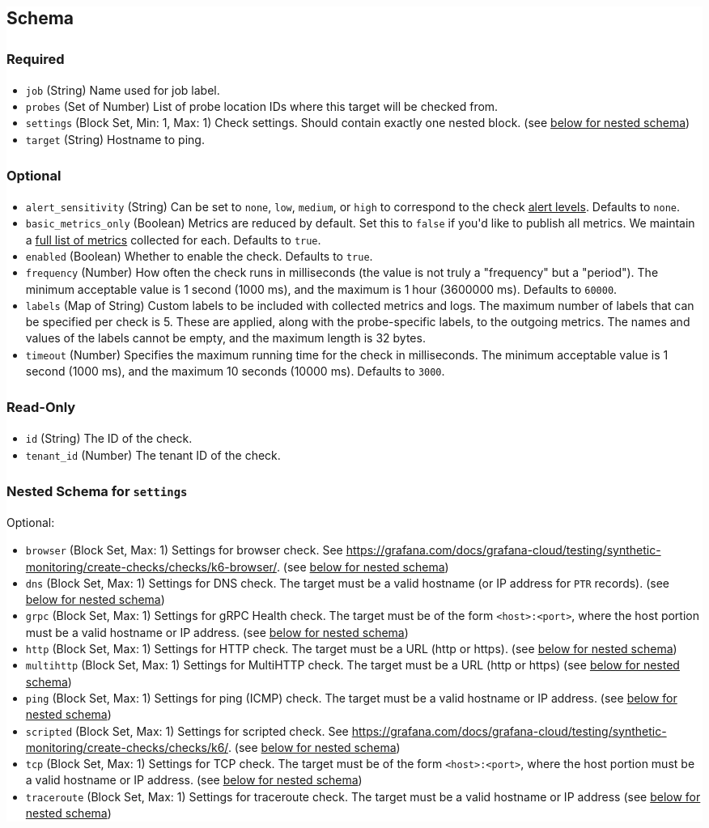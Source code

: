 
## Schema

### Required

- `job` (String) Name used for job label.
- `probes` (Set of Number) List of probe location IDs where this target will be checked from.
- `settings` (Block Set, Min: 1, Max: 1) Check settings. Should contain exactly one nested block. (see [below for nested schema](#nestedblock--settings))
- `target` (String) Hostname to ping.

### Optional

- `alert_sensitivity` (String) Can be set to `none`, `low`, `medium`, or `high` to correspond to the check [alert levels](https://grafana.com/docs/grafana-cloud/testing/synthetic-monitoring/configure-alerts/synthetic-monitoring-alerting/). Defaults to `none`.
- `basic_metrics_only` (Boolean) Metrics are reduced by default. Set this to `false` if you'd like to publish all metrics. We maintain a [full list of metrics](https://github.com/grafana/synthetic-monitoring-agent/tree/main/internal/scraper/testdata) collected for each. Defaults to `true`.
- `enabled` (Boolean) Whether to enable the check. Defaults to `true`.
- `frequency` (Number) How often the check runs in milliseconds (the value is not truly a "frequency" but a "period"). The minimum acceptable value is 1 second (1000 ms), and the maximum is 1 hour (3600000 ms). Defaults to `60000`.
- `labels` (Map of String) Custom labels to be included with collected metrics and logs. The maximum number of labels that can be specified per check is 5. These are applied, along with the probe-specific labels, to the outgoing metrics. The names and values of the labels cannot be empty, and the maximum length is 32 bytes.
- `timeout` (Number) Specifies the maximum running time for the check in milliseconds. The minimum acceptable value is 1 second (1000 ms), and the maximum 10 seconds (10000 ms). Defaults to `3000`.

### Read-Only

- `id` (String) The ID of the check.
- `tenant_id` (Number) The tenant ID of the check.

<a id="nestedblock--settings"></a>
### Nested Schema for `settings`

Optional:

- `browser` (Block Set, Max: 1) Settings for browser check. See https://grafana.com/docs/grafana-cloud/testing/synthetic-monitoring/create-checks/checks/k6-browser/. (see [below for nested schema](#nestedblock--settings--browser))
- `dns` (Block Set, Max: 1) Settings for DNS check. The target must be a valid hostname (or IP address for `PTR` records). (see [below for nested schema](#nestedblock--settings--dns))
- `grpc` (Block Set, Max: 1) Settings for gRPC Health check. The target must be of the form `<host>:<port>`, where the host portion must be a valid hostname or IP address. (see [below for nested schema](#nestedblock--settings--grpc))
- `http` (Block Set, Max: 1) Settings for HTTP check. The target must be a URL (http or https). (see [below for nested schema](#nestedblock--settings--http))
- `multihttp` (Block Set, Max: 1) Settings for MultiHTTP check. The target must be a URL (http or https) (see [below for nested schema](#nestedblock--settings--multihttp))
- `ping` (Block Set, Max: 1) Settings for ping (ICMP) check. The target must be a valid hostname or IP address. (see [below for nested schema](#nestedblock--settings--ping))
- `scripted` (Block Set, Max: 1) Settings for scripted check. See https://grafana.com/docs/grafana-cloud/testing/synthetic-monitoring/create-checks/checks/k6/. (see [below for nested schema](#nestedblock--settings--scripted))
- `tcp` (Block Set, Max: 1) Settings for TCP check. The target must be of the form `<host>:<port>`, where the host portion must be a valid hostname or IP address. (see [below for nested schema](#nestedblock--settings--tcp))
- `traceroute` (Block Set, Max: 1) Settings for traceroute check. The target must be a valid hostname or IP address (see [below for nested schema](#nestedblock--settings--traceroute))
